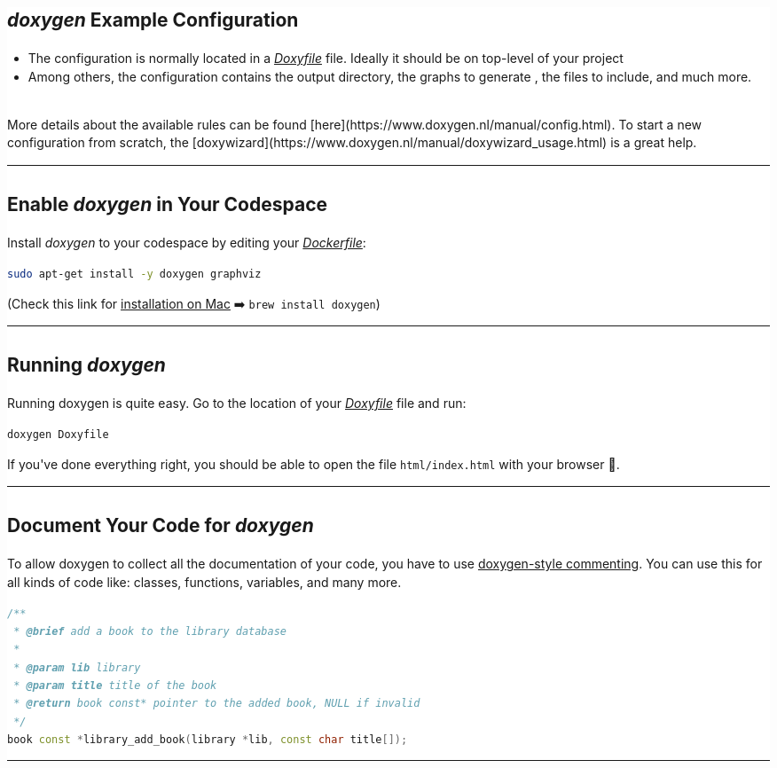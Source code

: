 
## *doxygen* Example Configuration

- The configuration is normally located in a [*Doxyfile*](https://github.com/BenniWi/learn2code_1_demo_project/blob/main/Doxyfile) file. Ideally it should be on top-level of your project
- Among others, the configuration contains the output directory, the graphs to generate , the files to include, and much more.
<br>
More details about the available rules can be found [here](https://www.doxygen.nl/manual/config.html).
To start a new configuration from scratch, the [doxywizard](https://www.doxygen.nl/manual/doxywizard_usage.html) is a great help.

---

## Enable *doxygen* in Your Codespace

Install *doxygen* to your codespace by editing your [*Dockerfile*](https://github.com/BenniWi/learn2code_containers/blob/main/dockerfiles/learn2code_base/Dockerfile#L24):

```sh
sudo apt-get install -y doxygen graphviz
```

(Check this link for [installation on Mac](https://macappstore.org/doxygen/#:~:text=Install%20the%20App%20Press%20Command%2BSpace%20and%20type%20Terminal,enter%2Freturn%20key.%20Wait%20for%20the%20command%20to%20finish.) :arrow_right: ```brew install doxygen```)

---

## Running *doxygen*

Running doxygen is quite easy. Go to the location of your [*Doxyfile*](https://github.com/BenniWi/learn2code_1_demo_project/blob/main/Doxyfile) file and run:

```sh
doxygen Doxyfile
```

If you've done everything right, you should be able to open the file ```html/index.html``` with your browser :sparkler:.

---

## Document Your Code for *doxygen*

To allow doxygen to collect all the documentation of your code, you have to use [doxygen-style commenting](https://www.doxygen.nl/manual/docblocks.html#cppblock). You can use this for all kinds of code like: classes, functions, variables, and many more.

```cpp
/**
 * @brief add a book to the library database
 *
 * @param lib library
 * @param title title of the book
 * @return book const* pointer to the added book, NULL if invalid
 */
book const *library_add_book(library *lib, const char title[]);
```

---